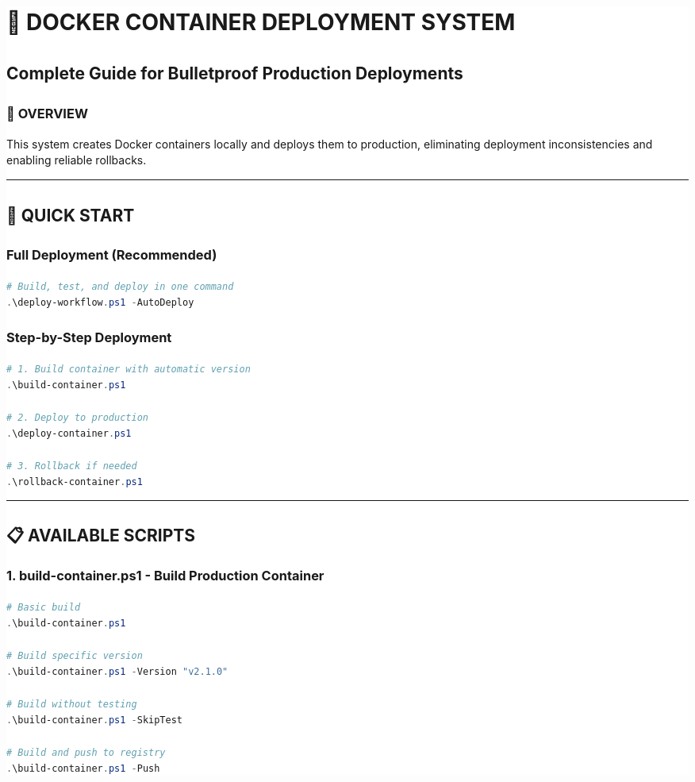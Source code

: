 # 🐳 DOCKER CONTAINER DEPLOYMENT SYSTEM
## Complete Guide for Bulletproof Production Deployments

### 🎯 **OVERVIEW**
This system creates Docker containers locally and deploys them to production, eliminating deployment inconsistencies and enabling reliable rollbacks.

---

## 🚀 **QUICK START**

### **Full Deployment (Recommended)**
```powershell
# Build, test, and deploy in one command
.\deploy-workflow.ps1 -AutoDeploy
```

### **Step-by-Step Deployment**
```powershell
# 1. Build container with automatic version
.\build-container.ps1

# 2. Deploy to production
.\deploy-container.ps1

# 3. Rollback if needed
.\rollback-container.ps1
```

---

## 📋 **AVAILABLE SCRIPTS**

### **1. build-container.ps1** - Build Production Container
```powershell
# Basic build
.\build-container.ps1

# Build specific version
.\build-container.ps1 -Version "v2.1.0"

# Build without testing
.\build-container.ps1 -SkipTest

# Build and push to registry
.\build-container.ps1 -Push
```
